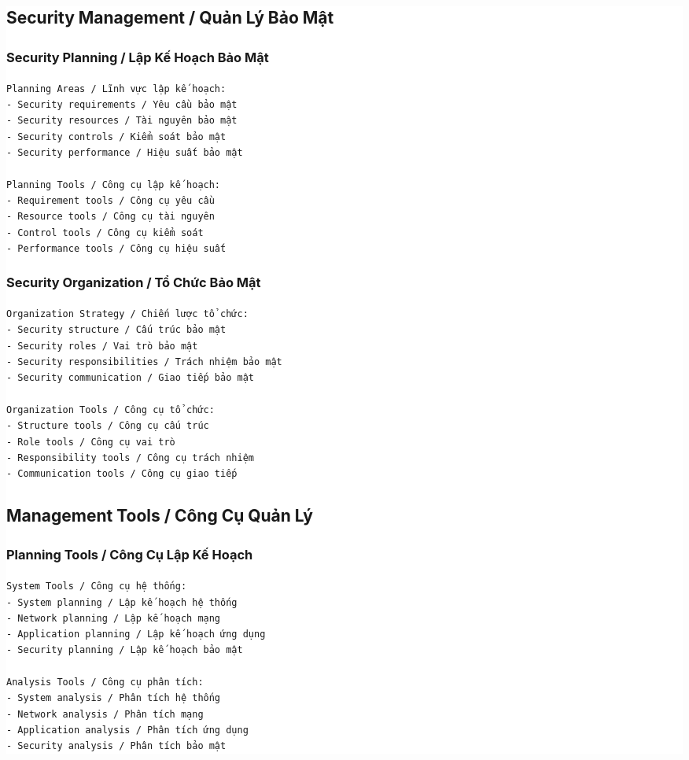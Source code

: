 ```
```

## Security Management / Quản Lý Bảo Mật

### Security Planning / Lập Kế Hoạch Bảo Mật
```
Planning Areas / Lĩnh vực lập kế hoạch:
- Security requirements / Yêu cầu bảo mật
- Security resources / Tài nguyên bảo mật
- Security controls / Kiểm soát bảo mật
- Security performance / Hiệu suất bảo mật

Planning Tools / Công cụ lập kế hoạch:
- Requirement tools / Công cụ yêu cầu
- Resource tools / Công cụ tài nguyên
- Control tools / Công cụ kiểm soát
- Performance tools / Công cụ hiệu suất
```

### Security Organization / Tổ Chức Bảo Mật
```
Organization Strategy / Chiến lược tổ chức:
- Security structure / Cấu trúc bảo mật
- Security roles / Vai trò bảo mật
- Security responsibilities / Trách nhiệm bảo mật
- Security communication / Giao tiếp bảo mật

Organization Tools / Công cụ tổ chức:
- Structure tools / Công cụ cấu trúc
- Role tools / Công cụ vai trò
- Responsibility tools / Công cụ trách nhiệm
- Communication tools / Công cụ giao tiếp
```

## Management Tools / Công Cụ Quản Lý

### Planning Tools / Công Cụ Lập Kế Hoạch
```
System Tools / Công cụ hệ thống:
- System planning / Lập kế hoạch hệ thống
- Network planning / Lập kế hoạch mạng
- Application planning / Lập kế hoạch ứng dụng
- Security planning / Lập kế hoạch bảo mật

Analysis Tools / Công cụ phân tích:
- System analysis / Phân tích hệ thống
- Network analysis / Phân tích mạng
- Application analysis / Phân tích ứng dụng
- Security analysis / Phân tích bảo mật
```

